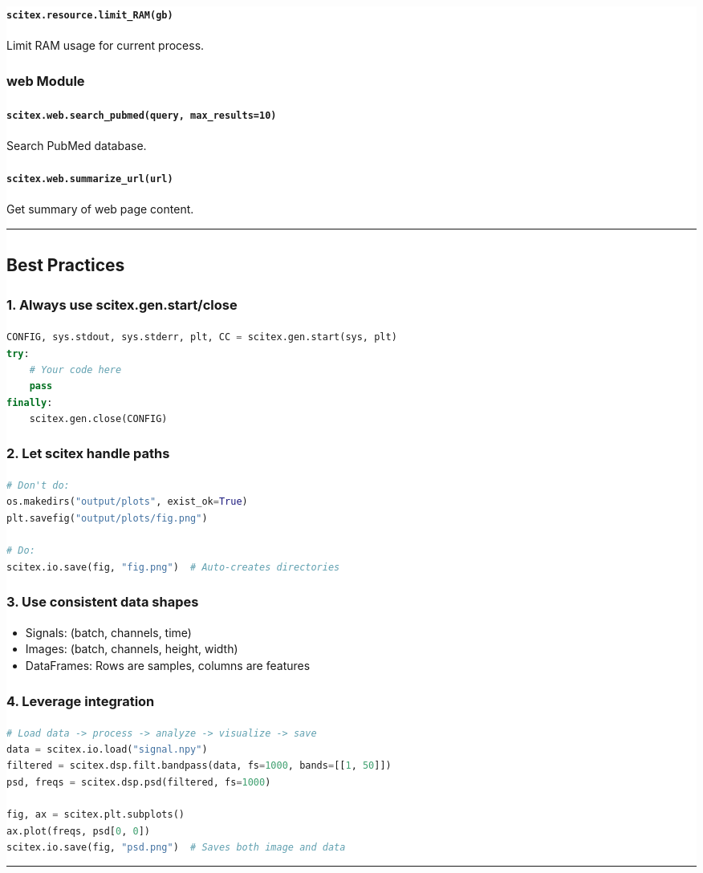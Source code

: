 #### `scitex.resource.limit_RAM(gb)`
Limit RAM usage for current process.

### web Module

#### `scitex.web.search_pubmed(query, max_results=10)`
Search PubMed database.

#### `scitex.web.summarize_url(url)`
Get summary of web page content.

---

## Best Practices

### 1. Always use scitex.gen.start/close
```python
CONFIG, sys.stdout, sys.stderr, plt, CC = scitex.gen.start(sys, plt)
try:
    # Your code here
    pass
finally:
    scitex.gen.close(CONFIG)
```

### 2. Let scitex handle paths
```python
# Don't do:
os.makedirs("output/plots", exist_ok=True)
plt.savefig("output/plots/fig.png")

# Do:
scitex.io.save(fig, "fig.png")  # Auto-creates directories
```

### 3. Use consistent data shapes
- Signals: (batch, channels, time)
- Images: (batch, channels, height, width)
- DataFrames: Rows are samples, columns are features

### 4. Leverage integration
```python
# Load data -> process -> analyze -> visualize -> save
data = scitex.io.load("signal.npy")
filtered = scitex.dsp.filt.bandpass(data, fs=1000, bands=[[1, 50]])
psd, freqs = scitex.dsp.psd(filtered, fs=1000)

fig, ax = scitex.plt.subplots()
ax.plot(freqs, psd[0, 0])
scitex.io.save(fig, "psd.png")  # Saves both image and data
```

---